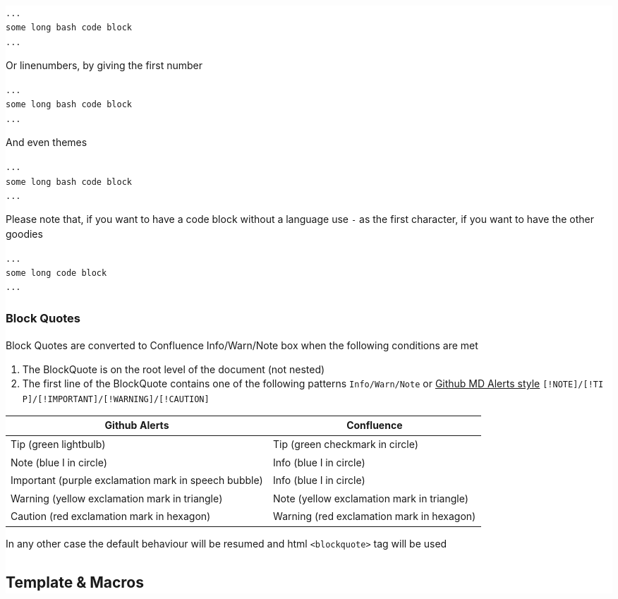 ```bash collapse title Some long long bash function
...
some long bash code block
...
```

Or linenumbers, by giving the first number

```bash 1 collapse title Some long long bash function
...
some long bash code block
...
```

And even themes

```bash 1 collapse midnight title Some long long bash function
...
some long bash code block
...
```

Please note that, if you want to have a code block without a language
use `-` as the first character, if you want to have the other goodies

``` - 1 collapse midnight title Some long long code
...
some long code block
...
```

[Code Block Macro]: https://confluence.atlassian.com/doc/code-block-macro-139390.html

### Block Quotes

Block Quotes are converted to Confluence Info/Warn/Note box when the following conditions are met

1. The BlockQuote is on the root level of the document (not nested)
1. The first line of the BlockQuote contains one of the following patterns `Info/Warn/Note` or [Github MD Alerts style](https://docs.github.com/en/get-started/writing-on-github/getting-started-with-writing-and-formatting-on-github/basic-writing-and-formatting-syntax#alerts) `[!NOTE]/[!TIP]/[!IMPORTANT]/[!WARNING]/[!CAUTION]`

| Github Alerts | Confluence |
|---------------|------------|
| Tip (green lightbulb)   | Tip (green checkmark in circle) |
| Note (blue I in circle) | Info (blue I in circle) |
| Important (purple exclamation mark in speech bubble) | Info (blue I in circle) |
| Warning (yellow exclamation mark in triangle) | Note (yellow exclamation mark in triangle) |
| Caution (red exclamation mark in hexagon) | Warning (red exclamation mark in hexagon) |

In any other case the default behaviour will be resumed and html `<blockquote>` tag will be used

## Template & Macros
